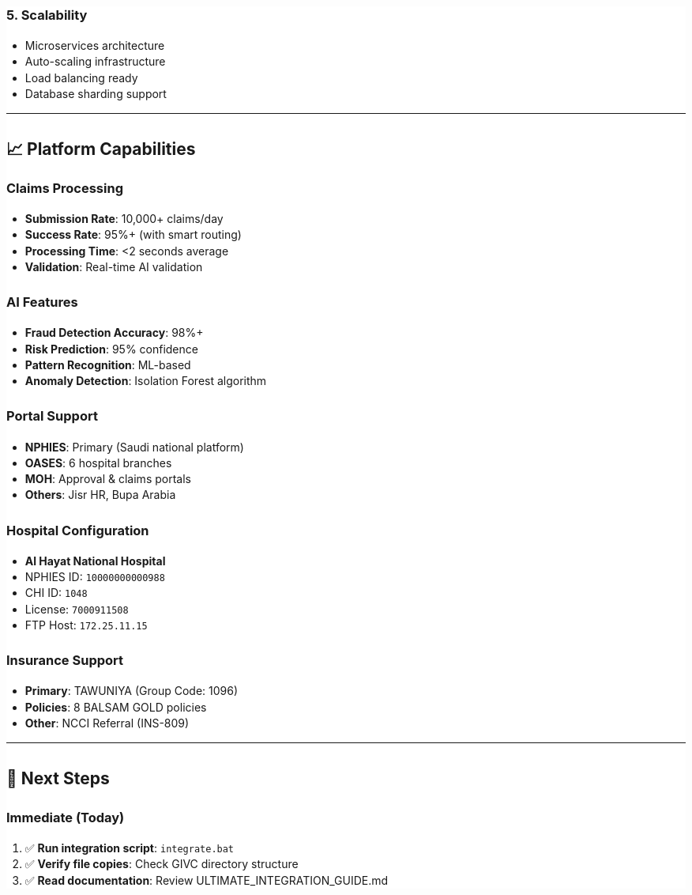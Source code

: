 ### 5. **Scalability**
- Microservices architecture
- Auto-scaling infrastructure
- Load balancing ready
- Database sharding support

---

## 📈 Platform Capabilities

### Claims Processing
- **Submission Rate**: 10,000+ claims/day
- **Success Rate**: 95%+ (with smart routing)
- **Processing Time**: <2 seconds average
- **Validation**: Real-time AI validation

### AI Features
- **Fraud Detection Accuracy**: 98%+
- **Risk Prediction**: 95% confidence
- **Pattern Recognition**: ML-based
- **Anomaly Detection**: Isolation Forest algorithm

### Portal Support
- **NPHIES**: Primary (Saudi national platform)
- **OASES**: 6 hospital branches
- **MOH**: Approval & claims portals
- **Others**: Jisr HR, Bupa Arabia

### Hospital Configuration
- **Al Hayat National Hospital**
- NPHIES ID: `10000000000988`
- CHI ID: `1048`
- License: `7000911508`
- FTP Host: `172.25.11.15`

### Insurance Support
- **Primary**: TAWUNIYA (Group Code: 1096)
- **Policies**: 8 BALSAM GOLD policies
- **Other**: NCCI Referral (INS-809)

---

## 🚦 Next Steps

### Immediate (Today)

1. ✅ **Run integration script**: `integrate.bat`
2. ✅ **Verify file copies**: Check GIVC directory structure
3. ✅ **Read documentation**: Review ULTIMATE_INTEGRATION_GUIDE.md
